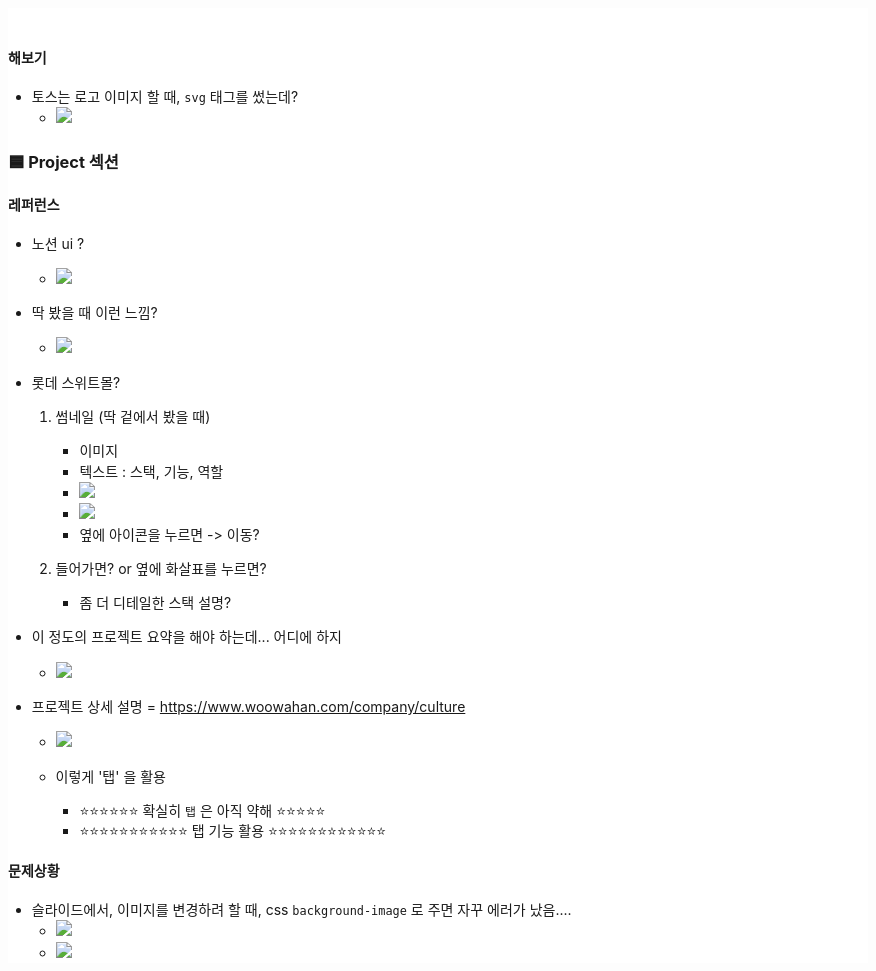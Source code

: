 ```


```





#### 해보기 

- 토스는 로고 이미지 할 때,  `svg` 태그를 썼는데? 
	- ![](https://i.imgur.com/JVsOig7.png)





### 🟦  Project 섹션

#### 레퍼런스 

- 노션 ui ? 
	- ![](https://i.imgur.com/mbj7G4J.png)


- 딱 봤을 때 이런 느낌? 
	- ![](https://i.imgur.com/WrtGwjc.png)


- 롯데 스위트몰? 
	1. 썸네일 (딱 겉에서 봤을 때)
		- 이미지 
		- 텍스트 : 스택, 기능, 역할 
		- ![](https://i.imgur.com/B7VsEHM.png)
		- ![](https://i.imgur.com/5AASBfd.png)
		- 옆에 아이콘을 누르면 -> 이동? 
	
	2. 들어가면? or 옆에 화살표를 누르면?  
		- 좀 더 디테일한 스택 설명? 



- 이 정도의 프로젝트 요약을 해야 하는데... 어디에 하지 
	- ![](https://i.imgur.com/yib7oi1.png)


- 프로젝트 상세 설명 = https://www.woowahan.com/company/culture
	- ![](https://i.imgur.com/7cNC55N.png)

	- 이렇게 '탭' 을 활용 
		- ⭐⭐⭐⭐⭐⭐ 확실히 `탭` 은 아직 약해 ⭐⭐⭐⭐⭐ 
		- ⭐⭐⭐⭐⭐⭐⭐⭐⭐⭐⭐ 탭 기능 활용 ⭐⭐⭐⭐⭐⭐⭐⭐⭐⭐⭐⭐ 






#### 문제상황 

- 슬라이드에서, 이미지를 변경하려 할 때, css `background-image` 로 주면 자꾸 에러가 났음....  
	- ![](https://i.imgur.com/RbgDQCv.png)
	- ![](https://i.imgur.com/WzxQAmG.png)
